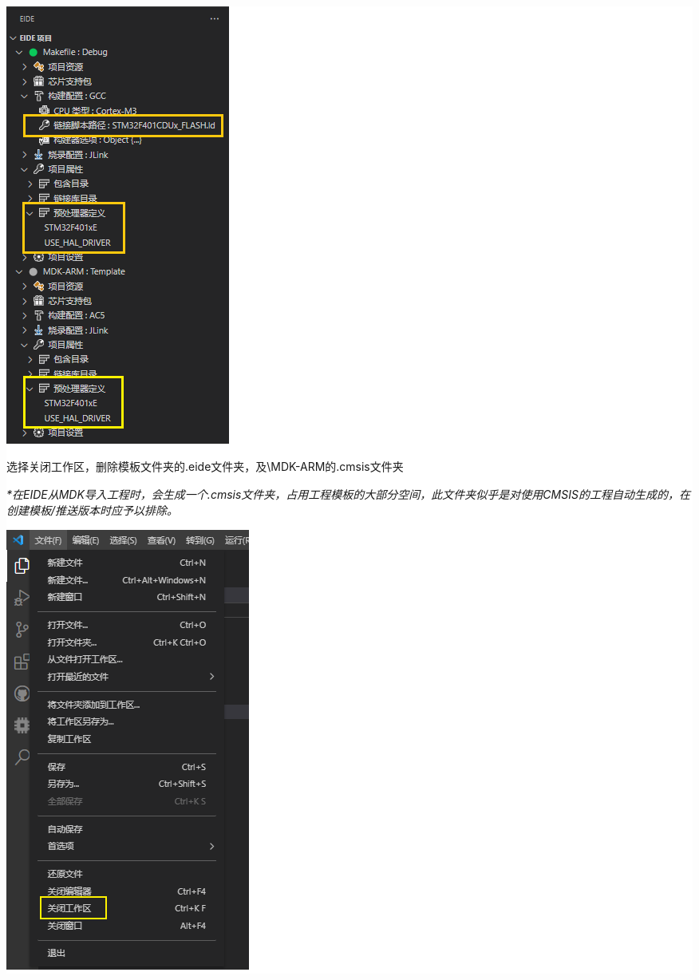 ![](media/57cb6b61deab03a489ba0f6e9d2af810.png)

选择关闭工作区，删除模板文件夹的.eide文件夹，及\\MDK-ARM的.cmsis文件夹

*\*在EIDE从MDK导入工程时，会生成一个.cmsis文件夹，占用工程模板的大部分空间，此文件夹似乎是对使用CMSIS的工程自动生成的，在创建模板/推送版本时应予以排除。*

![](media/29ae25e190770f510fd07b358a8010eb.png)
